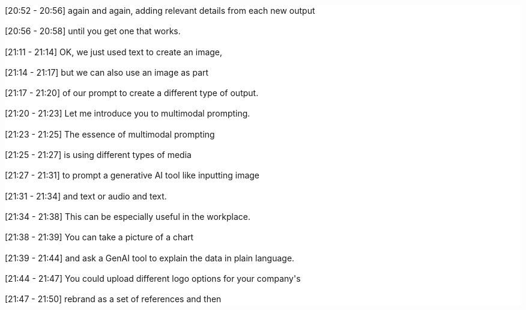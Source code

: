 [20:52 - 20:56]
again and again, adding relevant
details from each new output

[20:56 - 20:58]
until you get one that works.

[21:11 - 21:14]
OK, we just used text
to create an image,

[21:14 - 21:17]
but we can also use
an image as part

[21:17 - 21:20]
of our prompt to create a
different type of output.

[21:20 - 21:23]
Let me introduce you to
multimodal prompting.

[21:23 - 21:25]
The essence of
multimodal prompting

[21:25 - 21:27]
is using different
types of media

[21:27 - 21:31]
to prompt a generative AI
tool like inputting image

[21:31 - 21:34]
and text or audio and text.

[21:34 - 21:38]
This can be especially
useful in the workplace.

[21:38 - 21:39]
You can take a
picture of a chart

[21:39 - 21:44]
and ask a GenAI tool to explain
the data in plain language.

[21:44 - 21:47]
You could upload different
logo options for your company's

[21:47 - 21:50]
rebrand as a set of
references and then
